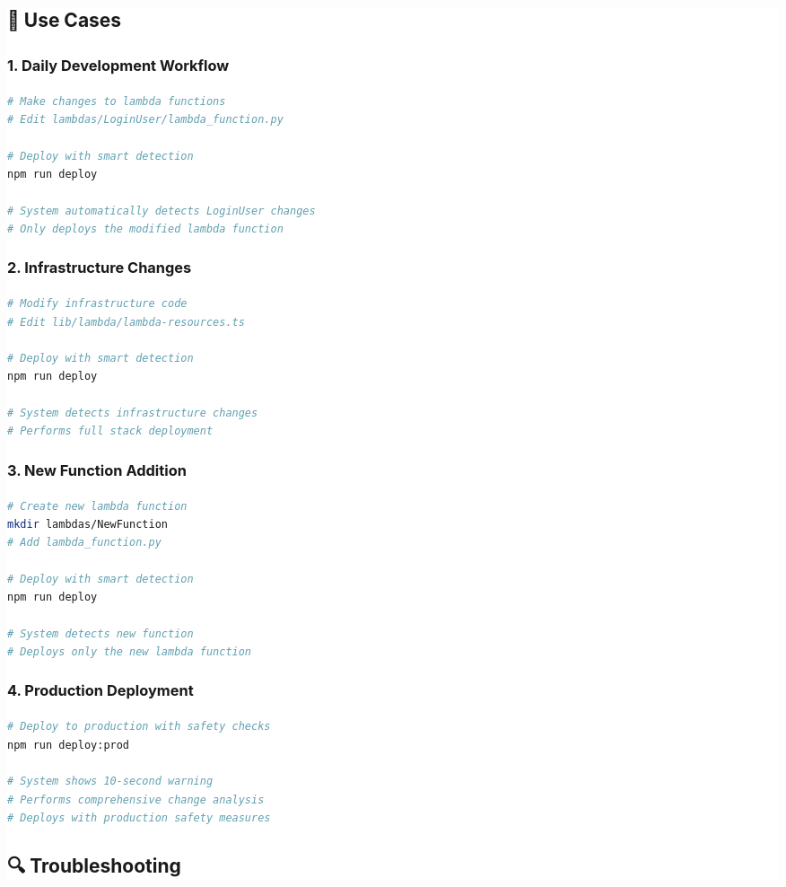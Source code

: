 ## 🎯 Use Cases

### 1. Daily Development Workflow
```bash
# Make changes to lambda functions
# Edit lambdas/LoginUser/lambda_function.py

# Deploy with smart detection
npm run deploy

# System automatically detects LoginUser changes
# Only deploys the modified lambda function
```

### 2. Infrastructure Changes
```bash
# Modify infrastructure code
# Edit lib/lambda/lambda-resources.ts

# Deploy with smart detection
npm run deploy

# System detects infrastructure changes
# Performs full stack deployment
```

### 3. New Function Addition
```bash
# Create new lambda function
mkdir lambdas/NewFunction
# Add lambda_function.py

# Deploy with smart detection
npm run deploy

# System detects new function
# Deploys only the new lambda function
```

### 4. Production Deployment
```bash
# Deploy to production with safety checks
npm run deploy:prod

# System shows 10-second warning
# Performs comprehensive change analysis
# Deploys with production safety measures
```

## 🔍 Troubleshooting
